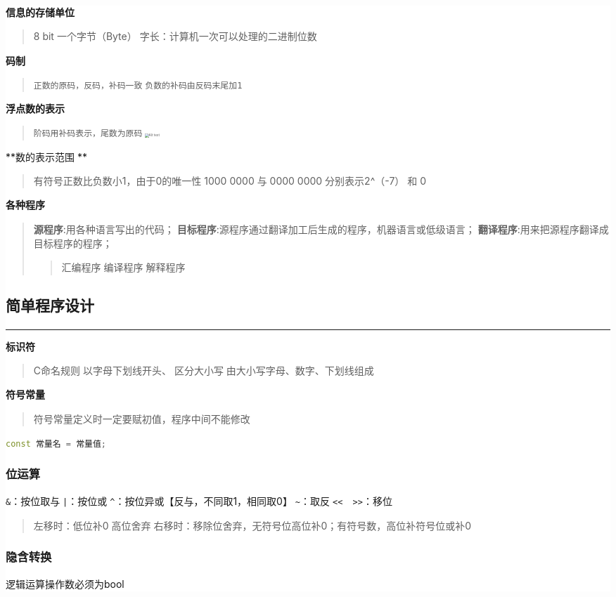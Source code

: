**信息的存储单位**
>8 bit 一个字节（Byte）
>字长：计算机一次可以处理的二进制位数

**码制**
>`正数的原码，反码，补码一致`
>`负数的补码由反码末尾加1`

**浮点数的表示**

>`阶码用补码表示，尾数为原码`
><img src="c++.assets/1530088999878.png" alt="Alt text" style="zoom: 33%;" />


**数的表示范围 **
>有符号正数比负数小1，由于0的唯一性
>1000 0000 与 0000 0000  分别表示2^（-7） 和 0

**各种程序**
>**源程序**:用各种语言写出的代码；
>**目标程序**:源程序通过翻译加工后生成的程序，机器语言或低级语言；
>**翻译程序**:用来把源程序翻译成目标程序的程序；
>>汇编程序
>>编译程序
>>解释程序

## 简单程序设计

---

**标识符**
>C命名规则
>以字母下划线开头、
>区分大小写
>由大小写字母、数字、下划线组成

**符号常量**
>符号常量定义时一定要赋初值，程序中间不能修改
```cpp
const 常量名 = 常量值;
```

### **位运算**
`&`：按位取与
`|`：按位或
`^`：按位异或【反与，不同取1，相同取0】
`~`：取反
`<<  >>`：移位

>左移时：低位补0 高位舍弃
>右移时：移除位舍弃，无符号位高位补0；有符号数，高位补符号位或补0

### **隐含转换**
逻辑运算操作数必须为bool
